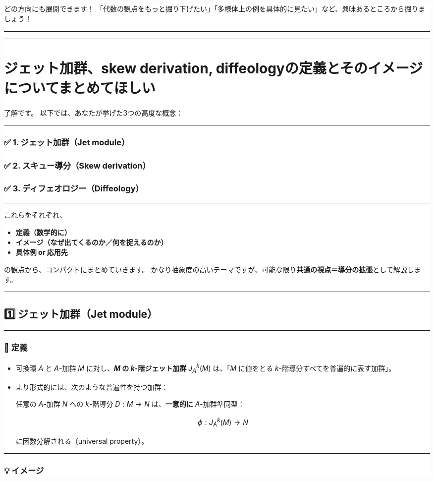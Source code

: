 
どの方向にも展開できます！
「代数の観点をもっと掘り下げたい」「多様体上の例を具体的に見たい」など、興味あるところから掘りましょう！

---
---

# ジェット加群、skew derivation, diffeologyの定義とそのイメージについてまとめてほしい

了解です。
以下では、あなたが挙げた3つの高度な概念：

---

### ✅ **1. ジェット加群（Jet module）**

### ✅ **2. スキュー導分（Skew derivation）**

### ✅ **3. ディフェオロジー（Diffeology）**

---

これらをそれぞれ、

* **定義（数学的に）**
* **イメージ（なぜ出てくるのか／何を捉えるのか）**
* **具体例 or 応用先**

の観点から、コンパクトにまとめていきます。
かなり抽象度の高いテーマですが、可能な限り**共通の視点＝導分の拡張**として解説します。

---

## 1️⃣ ジェット加群（Jet module）

---

### 📌 定義

* 可換環 $A$ と $A$-加群 $M$ に対し、**$M$ の $k$-階ジェット加群** $J^k_A(M)$ は、「$M$ に値をとる $k$-階導分すべてを普遍的に表す加群」。

* より形式的には、次のような普遍性を持つ加群：

  任意の $A$-加群 $N$ への $k$-階導分 $D: M \to N$ は、**一意的に** $A$-加群準同型：

  $$
  \phi: J^k_A(M) \to N
  $$

  に因数分解される（universal property）。

---

### 💡 イメージ
